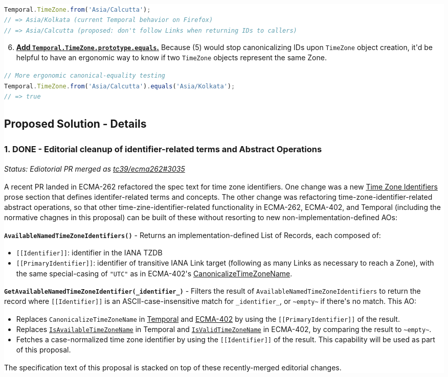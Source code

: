 ```javascript
Temporal.TimeZone.from('Asia/Calcutta');
// => Asia/Kolkata (current Temporal behavior on Firefox)
// => Asia/Calcutta (proposed: don't follow Links when returning IDs to callers)
```

6. [**Add `Temporal.TimeZone.prototype.equals`.**](#6-add-temporaltimezoneprototypeequals)
   Because (5) would stop canonicalizing IDs upon `TimeZone` object creation, it'd be helpful to have an ergonomic way to know if two `TimeZone` objects represent the same Zone.

```javascript
// More ergonomic canonical-equality testing
Temporal.TimeZone.from('Asia/Calcutta').equals('Asia/Kolkata');
// => true
```

## Proposed Solution - Details

### 1. DONE - Editorial cleanup of identifier-related terms and Abstract Operations

_Status: Ediotorial PR merged as [tc39/ecma262#3035](https://github.com/tc39/ecma262/pull/3035)_

A recent PR landed in ECMA-262 refactored the spec text for time zone identifiers.
One change was a new [Time Zone Identifiers](https://tc39.es/ecma262/#sec-time-zone-identifiers) prose section that defines identifer-related terms and concepts.
The other change was refactoring time-zone-identifier-related abstract operations, so that other time-zine-identifier-related functionality in ECMA-262, ECMA-402, and Temporal (including the normative chagnes in this proposal) can be built of these without resorting to new non-implementation-defined AOs:

**`AvailableNamedTimeZoneIdentifiers()`** - Returns an implementation-defined List of Records, each composed of:

- `[[Identifier]]`: identifier in the IANA TZDB
- `[[PrimaryIdentifier]]`: identifier of transitive IANA Link target (following as many Links as necessary to reach a Zone), with the same special-casing of `"UTC"` as in ECMA-402's [CanonicalizeTimeZoneName](https://tc39.es/ecma402/#sec-canonicalizetimezonename).

**`GetAvailableNamedTimeZoneIdentifier(_identifier_)`** - Filters the result of `AvailableNamedTimeZoneIdentifiers` to return the record where `[[Identifier]]` is an ASCII-case-insensitive match for `_identifier_`, or `~empty~` if there's no match.
This AO:

- Replaces `CanonicalizeTimeZoneName` in [Temporal](https://tc39.es/proposal-temporal/#sec-canonicalizetimezonename) and [ECMA-402](https://tc39.es/ecma402/#sec-canonicalizetimezonename) by using the `[[PrimaryIdentifier]]` of the result.
- Replaces [`IsAvailableTimeZoneName`](https://tc39.es/proposal-temporal/#sec-isavailabletimezonename) in Temporal and [`IsValidTimeZoneName`](https://tc39.es/ecma402/#sec-isvalidtimezonename) in ECMA-402, by comparing the result to `~empty~`.
- Fetches a case-normalized time zone identifier by using the `[[Identifier]]` of the result.
  This capability will be used as part of this proposal.

The specification text of this proposal is stacked on top of these recently-merged editorial changes.

